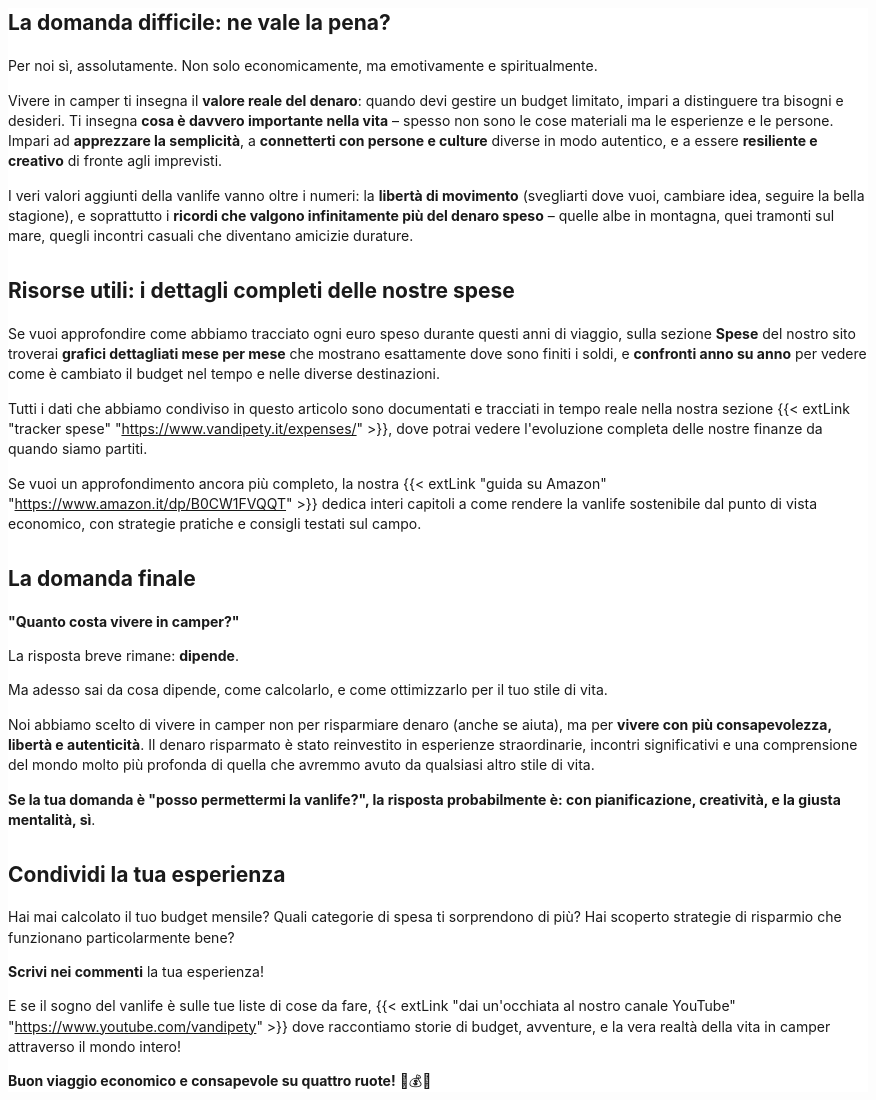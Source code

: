 ## La domanda difficile: ne vale la pena?

Per noi sì, assolutamente. Non solo economicamente, ma emotivamente e spiritualmente.

Vivere in camper ti insegna il **valore reale del denaro**: quando devi gestire un budget limitato, impari a distinguere tra bisogni e desideri. Ti insegna **cosa è davvero importante nella vita** – spesso non sono le cose materiali ma le esperienze e le persone. Impari ad **apprezzare la semplicità**, a **connetterti con persone e culture** diverse in modo autentico, e a essere **resiliente e creativo** di fronte agli imprevisti.

I veri valori aggiunti della vanlife vanno oltre i numeri: la **libertà di movimento** (svegliarti dove vuoi, cambiare idea, seguire la bella stagione), e soprattutto i **ricordi che valgono infinitamente più del denaro speso** – quelle albe in montagna, quei tramonti sul mare, quegli incontri casuali che diventano amicizie durature.

## Risorse utili: i dettagli completi delle nostre spese

Se vuoi approfondire come abbiamo tracciato ogni euro speso durante questi anni di viaggio, sulla sezione **Spese** del nostro sito troverai **grafici dettagliati mese per mese** che mostrano esattamente dove sono finiti i soldi, e **confronti anno su anno** per vedere come è cambiato il budget nel tempo e nelle diverse destinazioni.

Tutti i dati che abbiamo condiviso in questo articolo sono documentati e tracciati in tempo reale nella nostra sezione {{< extLink "tracker spese" "https://www.vandipety.it/expenses/" >}}, dove potrai vedere l'evoluzione completa delle nostre finanze da quando siamo partiti.

Se vuoi un approfondimento ancora più completo, la nostra {{< extLink "guida su Amazon" "https://www.amazon.it/dp/B0CW1FVQQT" >}} dedica interi capitoli a come rendere la vanlife sostenibile dal punto di vista economico, con strategie pratiche e consigli testati sul campo.

## La domanda finale

**"Quanto costa vivere in camper?"**

La risposta breve rimane: **dipende**.

Ma adesso sai da cosa dipende, come calcolarlo, e come ottimizzarlo per il tuo stile di vita.

Noi abbiamo scelto di vivere in camper non per risparmiare denaro (anche se aiuta), ma per **vivere con più consapevolezza, libertà e autenticità**. Il denaro risparmato è stato reinvestito in esperienze straordinarie, incontri significativi e una comprensione del mondo molto più profonda di quella che avremmo avuto da qualsiasi altro stile di vita.

**Se la tua domanda è "posso permettermi la vanlife?", la risposta probabilmente è: con pianificazione, creatività, e la giusta mentalità, sì**.

## Condividi la tua esperienza

Hai mai calcolato il tuo budget mensile? Quali categorie di spesa ti sorprendono di più? Hai scoperto strategie di risparmio che funzionano particolarmente bene?

**Scrivi nei commenti** la tua esperienza!

E se il sogno del vanlife è sulle tue liste di cose da fare, {{< extLink "dai un'occhiata al nostro canale YouTube" "https://www.youtube.com/vandipety" >}} dove raccontiamo storie di budget, avventure, e la vera realtà della vita in camper attraverso il mondo intero!

**Buon viaggio economico e consapevole su quattro ruote!** 🚐💰✨
